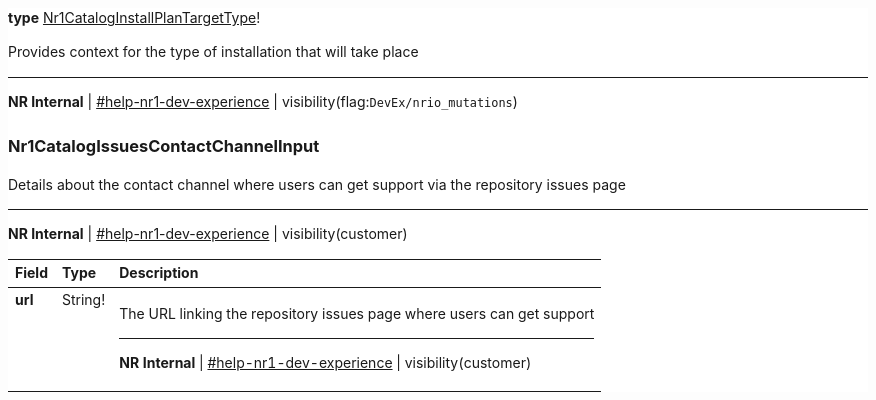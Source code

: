 

</td>
</tr>
<tr>
<td colspan="2" valign="top"><strong>type</strong></td>
<td valign="top"><a href="#nr1cataloginstallplantargettype">Nr1CatalogInstallPlanTargetType</a>!</td>
<td>

Provides context for the type of installation that will take place

---
**NR Internal** | [#help-nr1-dev-experience](https://newrelic.slack.com/archives/CPE597DNY) | visibility(flag:`DevEx/nrio_mutations`)



</td>
</tr>
</tbody>
</table>

### Nr1CatalogIssuesContactChannelInput

Details about the contact channel where users can get support via the repository issues page

---
**NR Internal** | [#help-nr1-dev-experience](https://newrelic.slack.com/archives/CPE597DNY) | visibility(customer)



<table>
<thead>
<tr>
<th colspan="2" align="left">Field</th>
<th align="left">Type</th>
<th align="left">Description</th>
</tr>
</thead>
<tbody>
<tr>
<td colspan="2" valign="top"><strong>url</strong></td>
<td valign="top">String!</td>
<td>

The URL linking the repository issues page where users can get support

---
**NR Internal** | [#help-nr1-dev-experience](https://newrelic.slack.com/archives/CPE597DNY) | visibility(customer)



</td>
</tr>
</tbody>
</table>
